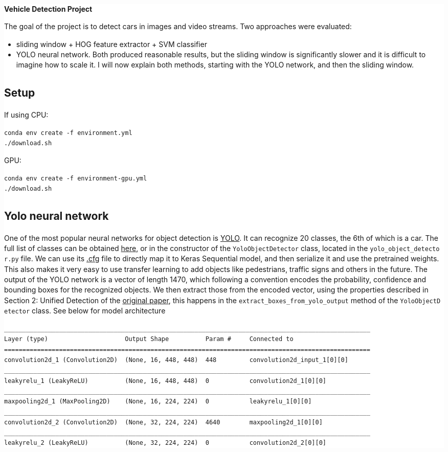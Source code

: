 **Vehicle Detection Project**

[//]: # (Image References)
[dataset_examples]: ./examples/car_not_car.png
[hog_example]: ./output_images/hog_example.jpg
[test1]: ./output_images/test1.jpg
[test2]: ./output_images/test2.jpg
[test3]: ./output_images/test3.jpg
[test4]: ./output_images/test4.jpg
[test5]: ./output_images/test5.jpg
[test6]: ./output_images/test6.jpg
[yolo_test1]: ./output_images/yolo_test1.jpg
[heatmap]: ./output_images/heatmap.jpg
[8scales_test]: ./output_images/8scales_test.jpg
[4scales_test]: ./output_images/4scales_test.jpg

The goal of the project is to detect cars in images and video streams.
Two approaches were evaluated:
* sliding window + HOG feature extractor + SVM classifier
* YOLO neural network.
Both produced reasonable results, but the sliding window is significantly slower and it is difficult to imagine how to
scale it. I will now explain both methods, starting with the YOLO network, and then the sliding window.

## Setup

If using CPU:
```
conda env create -f environment.yml
./download.sh
```
GPU:
```
conda env create -f environment-gpu.yml
./download.sh
```

## Yolo neural network

One of the most popular neural networks for object detection is [YOLO](https://pjreddie.com/darknet/yolo/). It can
recognize 20 classes, the 6th of which is a car. The full list of classes can be obtained [here](http://host.robots.ox.ac.uk:8080/pascal/VOC/voc2007/htmldoc/index.html), or in the constructor of the
`YoloObjectDetector` class, located in the `yolo_object_detector.py` file.
We can use its [.cfg](https://github.com/pjreddie/darknet/blob/master/cfg/yolo-voc.cfg) file to directly map it to Keras Sequential
model, and then serialize it and use the pretrained weights. This also makes it very easy to use transfer learning to
add objects like pedestrians, traffic signs and others in the future. The output of the YOLO network is a vector of
length 1470, which following a convention encodes the probability, confidence and bounding boxes for the recognized 
objects. We then extract those from the encoded vector, using the properties described in Section 2: Unified 
Detection of the [original paper](https://arxiv.org/pdf/1506.02640.pdf), this happens in the 
`extract_boxes_from_yolo_output` method of the `YoloObjectDetector` class. See below for model architecture

```
____________________________________________________________________________________________________
Layer (type)                     Output Shape          Param #     Connected to
====================================================================================================
convolution2d_1 (Convolution2D)  (None, 16, 448, 448)  448         convolution2d_input_1[0][0]
____________________________________________________________________________________________________
leakyrelu_1 (LeakyReLU)          (None, 16, 448, 448)  0           convolution2d_1[0][0]
____________________________________________________________________________________________________
maxpooling2d_1 (MaxPooling2D)    (None, 16, 224, 224)  0           leakyrelu_1[0][0]
____________________________________________________________________________________________________
convolution2d_2 (Convolution2D)  (None, 32, 224, 224)  4640        maxpooling2d_1[0][0]
____________________________________________________________________________________________________
leakyrelu_2 (LeakyReLU)          (None, 32, 224, 224)  0           convolution2d_2[0][0]
```